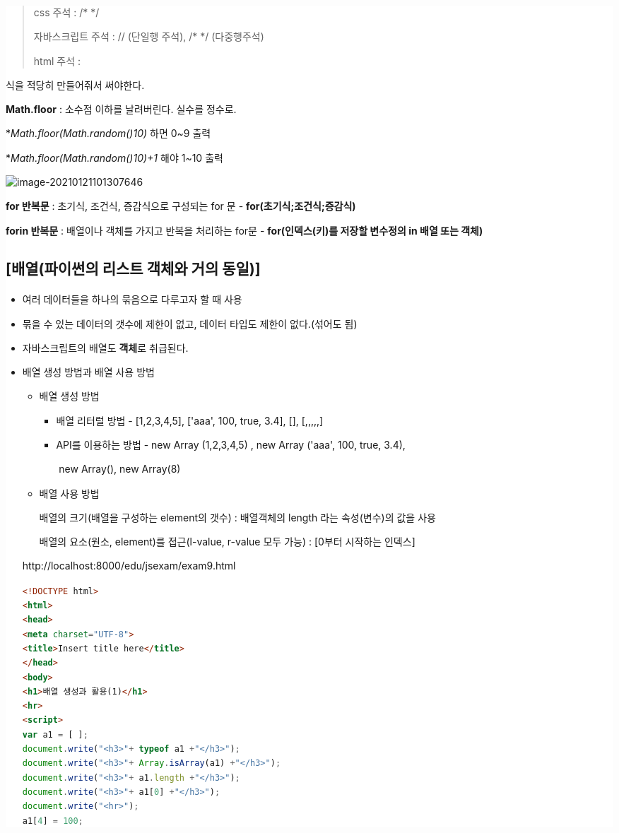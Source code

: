 

> css 주석  : /* */
>
> 자바스크립트 주석 : // (단일행 주석), /* */ (다중행주석)
>
> html 주석 : 



식을 적당히 만들어줘서 써야한다.

**Math.floor** : 소수점 이하를 날려버린다.  실수를 정수로.

**Math.floor(Math.random()*10)** 하면 0~9 출력

**Math.floor(Math.random()*10)+1** 해야 1~10 출력

![image-20210121101307646](C:\Users\jinsujeong\AppData\Roaming\Typora\typora-user-images\image-20210121101307646.png)



**for 반복문** : 초기식, 조건식, 증감식으로 구성되는 for 문 - **for(초기식;조건식;증감식)**

**forin 반복문** : 배열이나 객체를 가지고 반복을 처리하는 for문 - **for(인덱스(키)를 저장할 변수정의 in 배열 또는 객체)**



## [배열(파이썬의 리스트 객체와 거의 동일)]

- 여러 데이터들을 하나의 묶음으로 다루고자 할 때 사용

- 묶을 수 있는 데이터의 갯수에 제한이 없고, 데이터 타입도 제한이 없다.(섞어도 됨)

- 자바스크립트의 배열도 **객체**로 취급된다.

- 배열 생성 방법과 배열 사용 방법

  - 배열 생성 방법

    - 배열 리터럴 방법 - [1,2,3,4,5], ['aaa', 100, true, 3.4], [], [,,,,,]

    - API를 이용하는 방법 - new Array (1,2,3,4,5) , new Array ('aaa', 100, true, 3.4),

      ​                                      new Array(), new Array(8)

      

  - 배열 사용 방법

    배열의 크기(배열을 구성하는 element의 갯수) : 배열객체의 length 라는 속성(변수)의 값을 사용

    배열의 요소(원소, element)를 접근(l-value, r-value 모두 가능) : [0부터 시작하는 인덱스]

  

  http://localhost:8000/edu/jsexam/exam9.html

  

  ```html
  <!DOCTYPE html>
  <html>
  <head>
  <meta charset="UTF-8">
  <title>Insert title here</title>
  </head>
  <body>
  <h1>배열 생성과 활용(1)</h1>
  <hr>
  <script>
  var a1 = [ ];
  document.write("<h3>"+ typeof a1 +"</h3>");
  document.write("<h3>"+ Array.isArray(a1) +"</h3>");
  document.write("<h3>"+ a1.length +"</h3>");
  document.write("<h3>"+ a1[0] +"</h3>");
  document.write("<hr>");
  a1[4] = 100;
  ```